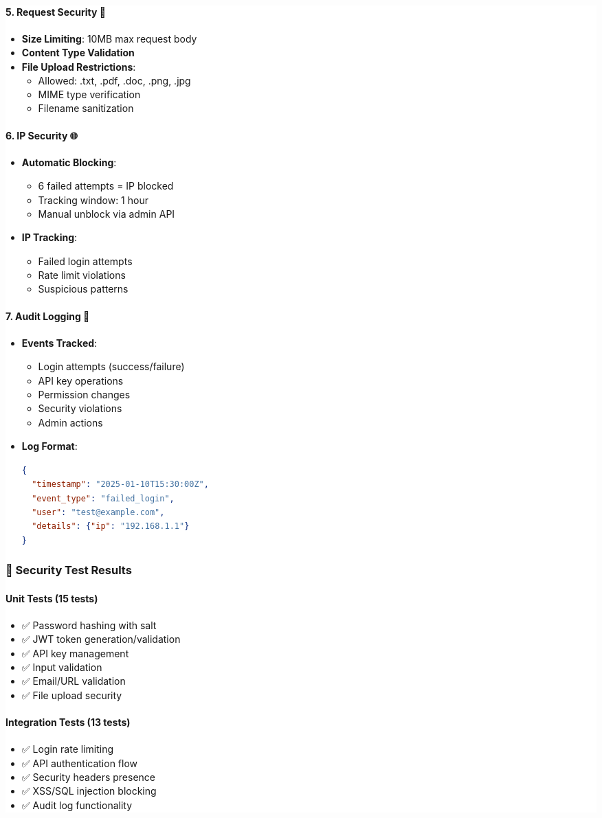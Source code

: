 #### 5. **Request Security** 📨
- **Size Limiting**: 10MB max request body
- **Content Type Validation**
- **File Upload Restrictions**:
  - Allowed: .txt, .pdf, .doc, .png, .jpg
  - MIME type verification
  - Filename sanitization

#### 6. **IP Security** 🌐
- **Automatic Blocking**:
  - 6 failed attempts = IP blocked
  - Tracking window: 1 hour
  - Manual unblock via admin API

- **IP Tracking**:
  - Failed login attempts
  - Rate limit violations
  - Suspicious patterns

#### 7. **Audit Logging** 📝
- **Events Tracked**:
  - Login attempts (success/failure)
  - API key operations
  - Permission changes
  - Security violations
  - Admin actions

- **Log Format**:
  ```json
  {
    "timestamp": "2025-01-10T15:30:00Z",
    "event_type": "failed_login",
    "user": "test@example.com",
    "details": {"ip": "192.168.1.1"}
  }
  ```

### 🎯 Security Test Results

#### Unit Tests (15 tests)
- ✅ Password hashing with salt
- ✅ JWT token generation/validation
- ✅ API key management
- ✅ Input validation
- ✅ Email/URL validation
- ✅ File upload security

#### Integration Tests (13 tests)
- ✅ Login rate limiting
- ✅ API authentication flow
- ✅ Security headers presence
- ✅ XSS/SQL injection blocking
- ✅ Audit log functionality
